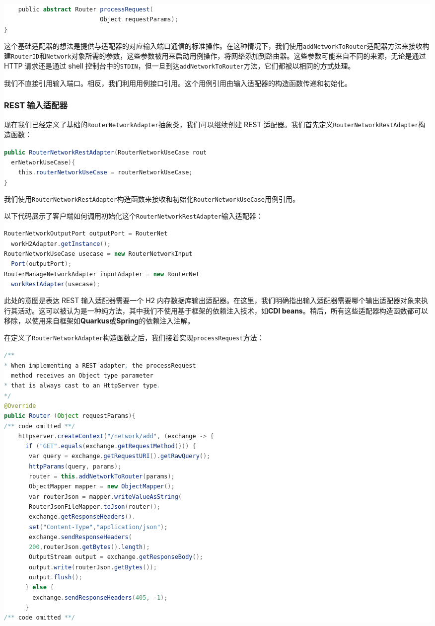 ```java
    public abstract Router processRequest(
                           Object requestParams);
}
```

这个基础适配器的想法是提供与适配器的对应输入端口通信的标准操作。在这种情况下，我们使用`addNetworkToRouter`适配器方法来接收构建`RouterID`和`Network`对象所需的参数，这些参数被用来启动用例操作，将网络添加到路由器。这些参数可能来自不同的来源，无论是通过 HTTP 请求还是通过 shell 控制台中的`STDIN`，但一旦到达`addNetworkToRouter`方法，它们都被以相同的方式处理。

我们不直接引用输入端口。相反，我们利用用例接口引用。这个用例引用由输入适配器的构造函数传递和初始化。

### REST 输入适配器

现在我们已经定义了基础的`RouterNetworkAdapter`抽象类，我们可以继续创建 REST 适配器。我们首先定义`RouterNetworkRestAdapter`构造函数：

```java
public RouterNetworkRestAdapter(RouterNetworkUseCase rout
  erNetworkUseCase){
    this.routerNetworkUseCase = routerNetworkUseCase;
}
```

我们使用`RouterNetworkRestAdapter`构造函数来接收和初始化`RouterNetworkUseCase`用例引用。

以下代码展示了客户端如何调用初始化这个`RouterNetworkRestAdapter`输入适配器：

```java
RouterNetworkOutputPort outputPort = RouterNet
  workH2Adapter.getInstance();
RouterNetworkUseCase usecase = new RouterNetworkInput
  Port(outputPort);
RouterManageNetworkAdapter inputAdapter = new RouterNet
  workRestAdapter(usecase);
```

此处的意图是表达 REST 输入适配器需要一个 H2 内存数据库输出适配器。在这里，我们明确指出输入适配器需要哪个输出适配器对象来执行其活动。这可以被认为是一种纯方法，其中我们不使用基于框架的依赖注入技术，如**CDI beans**。稍后，所有这些适配器构造函数都可以移除，以使用来自框架如**Quarkus**或**Spring**的依赖注入注解。

在定义了`RouterNetworkAdapter`构造函数之后，我们接着实现`processRequest`方法：

```java
/**
* When implementing a REST adapter, the processRequest
  method receives an Object type parameter
* that is always cast to an HttpServer type.
*/
@Override
public Router (Object requestParams){
/** code omitted **/
    httpserver.createContext("/network/add", (exchange -> {
      if ("GET".equals(exchange.getRequestMethod())) {
       var query = exchange.getRequestURI().getRawQuery();
       httpParams(query, params);
       router = this.addNetworkToRouter(params);
       ObjectMapper mapper = new ObjectMapper();
       var routerJson = mapper.writeValueAsString(
       RouterJsonFileMapper.toJson(router));
       exchange.getResponseHeaders().
       set("Content-Type","application/json");
       exchange.sendResponseHeaders(
       200,routerJson.getBytes().length);
       OutputStream output = exchange.getResponseBody();
       output.write(routerJson.getBytes());
       output.flush();
      } else {
        exchange.sendResponseHeaders(405, -1);
      }
/** code omitted **/
```